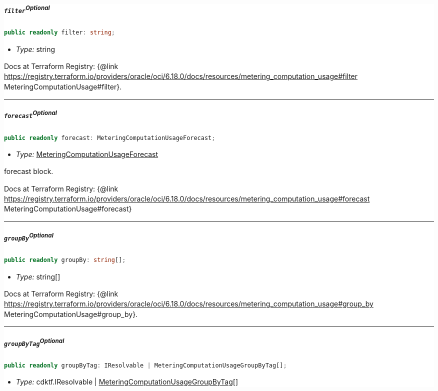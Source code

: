 
##### `filter`<sup>Optional</sup> <a name="filter" id="rhizo-co-terraform-provider-oci.meteringComputationUsage.MeteringComputationUsageConfig.property.filter"></a>

```typescript
public readonly filter: string;
```

- *Type:* string

Docs at Terraform Registry: {@link https://registry.terraform.io/providers/oracle/oci/6.18.0/docs/resources/metering_computation_usage#filter MeteringComputationUsage#filter}.

---

##### `forecast`<sup>Optional</sup> <a name="forecast" id="rhizo-co-terraform-provider-oci.meteringComputationUsage.MeteringComputationUsageConfig.property.forecast"></a>

```typescript
public readonly forecast: MeteringComputationUsageForecast;
```

- *Type:* <a href="#rhizo-co-terraform-provider-oci.meteringComputationUsage.MeteringComputationUsageForecast">MeteringComputationUsageForecast</a>

forecast block.

Docs at Terraform Registry: {@link https://registry.terraform.io/providers/oracle/oci/6.18.0/docs/resources/metering_computation_usage#forecast MeteringComputationUsage#forecast}

---

##### `groupBy`<sup>Optional</sup> <a name="groupBy" id="rhizo-co-terraform-provider-oci.meteringComputationUsage.MeteringComputationUsageConfig.property.groupBy"></a>

```typescript
public readonly groupBy: string[];
```

- *Type:* string[]

Docs at Terraform Registry: {@link https://registry.terraform.io/providers/oracle/oci/6.18.0/docs/resources/metering_computation_usage#group_by MeteringComputationUsage#group_by}.

---

##### `groupByTag`<sup>Optional</sup> <a name="groupByTag" id="rhizo-co-terraform-provider-oci.meteringComputationUsage.MeteringComputationUsageConfig.property.groupByTag"></a>

```typescript
public readonly groupByTag: IResolvable | MeteringComputationUsageGroupByTag[];
```

- *Type:* cdktf.IResolvable | <a href="#rhizo-co-terraform-provider-oci.meteringComputationUsage.MeteringComputationUsageGroupByTag">MeteringComputationUsageGroupByTag</a>[]
